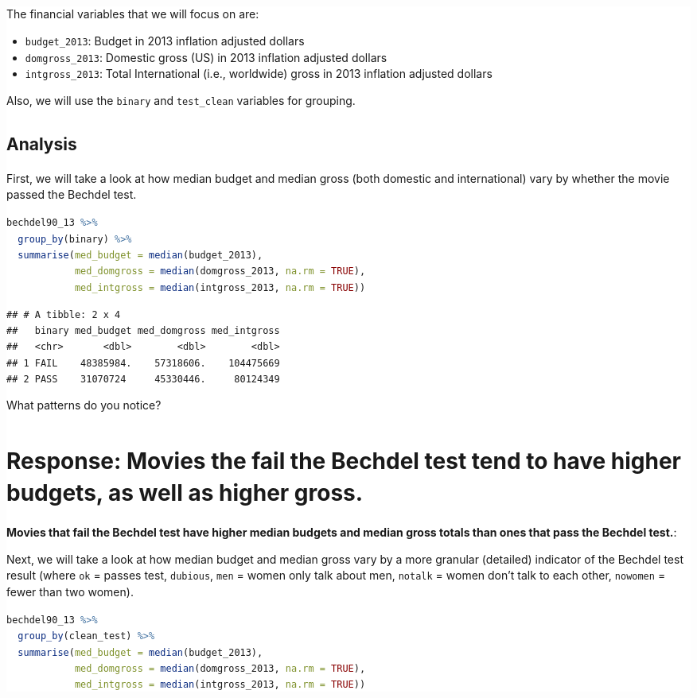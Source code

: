 The financial variables that we will focus on are:

-   `budget_2013`: Budget in 2013 inflation adjusted dollars
-   `domgross_2013`: Domestic gross (US) in 2013 inflation adjusted
    dollars
-   `intgross_2013`: Total International (i.e., worldwide) gross in 2013
    inflation adjusted dollars

Also, we will use the `binary` and `test_clean` variables for grouping.

## Analysis

First, we will take a look at how median budget and median gross (both
domestic and international) vary by whether the movie passed the Bechdel
test.

``` r
bechdel90_13 %>%
  group_by(binary) %>%
  summarise(med_budget = median(budget_2013),
            med_domgross = median(domgross_2013, na.rm = TRUE),
            med_intgross = median(intgross_2013, na.rm = TRUE))
```

    ## # A tibble: 2 x 4
    ##   binary med_budget med_domgross med_intgross
    ##   <chr>       <dbl>        <dbl>        <dbl>
    ## 1 FAIL    48385984.    57318606.    104475669
    ## 2 PASS    31070724     45330446.     80124349

What patterns do you notice?

# **Response**: Movies the fail the Bechdel test tend to have higher budgets, as well as higher gross.

**Movies that fail the Bechdel test have higher median budgets and
median gross totals than ones that pass the Bechdel test.**:

Next, we will take a look at how median budget and median gross vary by
a more granular (detailed) indicator of the Bechdel test result (where
`ok` = passes test, `dubious`, `men` = women only talk about men,
`notalk` = women don’t talk to each other, `nowomen` = fewer than two
women).

``` r
bechdel90_13 %>%
  group_by(clean_test) %>%
  summarise(med_budget = median(budget_2013),
            med_domgross = median(domgross_2013, na.rm = TRUE),
            med_intgross = median(intgross_2013, na.rm = TRUE))
```
